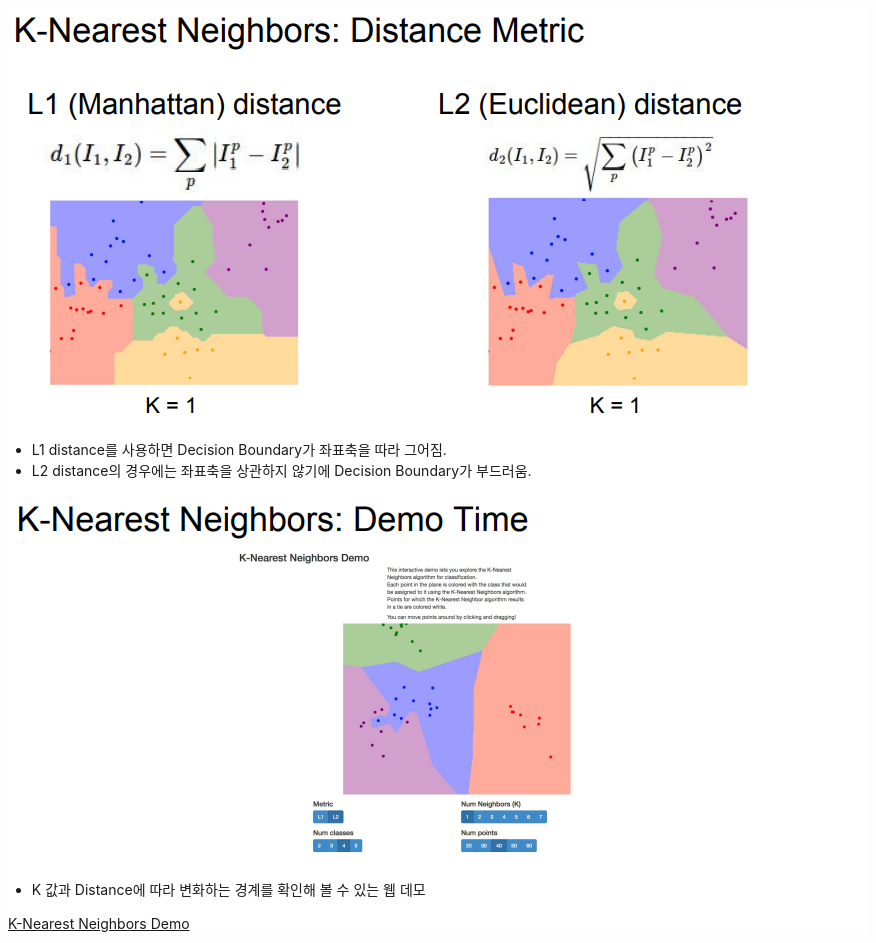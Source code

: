![Untitled](..\images\2022-05-22-CS231n_Lecture2/Untitled%2024.png)

- L1 distance를 사용하면 Decision Boundary가 좌표축을 따라 그어짐.
- L2 distance의 경우에는 좌표축을 상관하지 않기에 Decision Boundary가 부드러움.

![Untitled](..\images\2022-05-22-CS231n_Lecture2/Untitled%2025.png)

- K 값과 Distance에 따라 변화하는 경계를 확인해 볼 수 있는 웹 데모

[K-Nearest Neighbors Demo](http://vision.stanford.edu/teaching/cs231n-demos/knn/)
